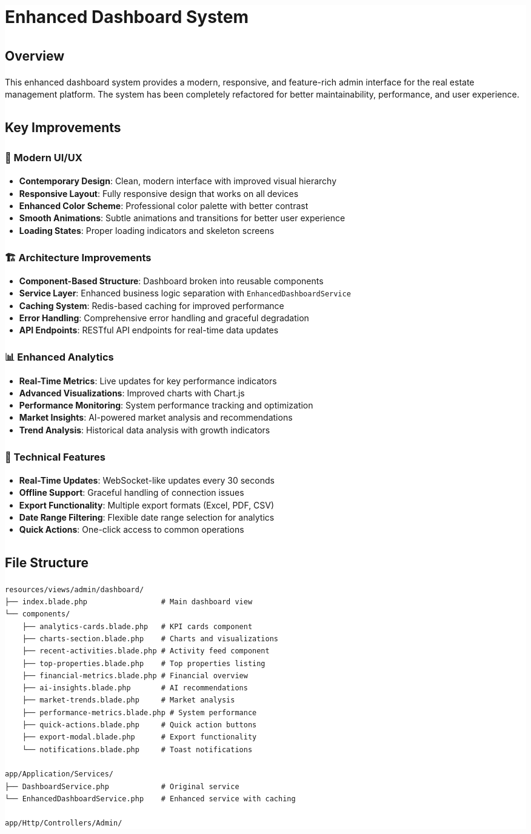 # Enhanced Dashboard System

## Overview
This enhanced dashboard system provides a modern, responsive, and feature-rich admin interface for the real estate management platform. The system has been completely refactored for better maintainability, performance, and user experience.

## Key Improvements

### 🎨 Modern UI/UX
- **Contemporary Design**: Clean, modern interface with improved visual hierarchy
- **Responsive Layout**: Fully responsive design that works on all devices
- **Enhanced Color Scheme**: Professional color palette with better contrast
- **Smooth Animations**: Subtle animations and transitions for better user experience
- **Loading States**: Proper loading indicators and skeleton screens

### 🏗️ Architecture Improvements
- **Component-Based Structure**: Dashboard broken into reusable components
- **Service Layer**: Enhanced business logic separation with `EnhancedDashboardService`
- **Caching System**: Redis-based caching for improved performance
- **Error Handling**: Comprehensive error handling and graceful degradation
- **API Endpoints**: RESTful API endpoints for real-time data updates

### 📊 Enhanced Analytics
- **Real-Time Metrics**: Live updates for key performance indicators
- **Advanced Visualizations**: Improved charts with Chart.js
- **Performance Monitoring**: System performance tracking and optimization
- **Market Insights**: AI-powered market analysis and recommendations
- **Trend Analysis**: Historical data analysis with growth indicators

### 🔧 Technical Features
- **Real-Time Updates**: WebSocket-like updates every 30 seconds
- **Offline Support**: Graceful handling of connection issues
- **Export Functionality**: Multiple export formats (Excel, PDF, CSV)
- **Date Range Filtering**: Flexible date range selection for analytics
- **Quick Actions**: One-click access to common operations

## File Structure

```
resources/views/admin/dashboard/
├── index.blade.php                 # Main dashboard view
└── components/
    ├── analytics-cards.blade.php   # KPI cards component
    ├── charts-section.blade.php    # Charts and visualizations
    ├── recent-activities.blade.php # Activity feed component
    ├── top-properties.blade.php    # Top properties listing
    ├── financial-metrics.blade.php # Financial overview
    ├── ai-insights.blade.php       # AI recommendations
    ├── market-trends.blade.php     # Market analysis
    ├── performance-metrics.blade.php # System performance
    ├── quick-actions.blade.php     # Quick action buttons
    ├── export-modal.blade.php      # Export functionality
    └── notifications.blade.php     # Toast notifications

app/Application/Services/
├── DashboardService.php            # Original service
└── EnhancedDashboardService.php    # Enhanced service with caching

app/Http/Controllers/Admin/
```